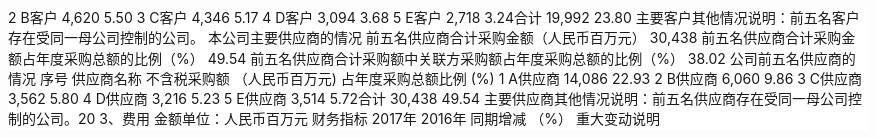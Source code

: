 2
B客户
4,620
5.50
3
C客户
4,346
5.17
4
D客户
3,094
3.68
5
E客户
2,718
3.24合计
19,992
23.80
主要客户其他情况说明：前五名客户存在受同一母公司控制的公司。
本公司主要供应商的情况
前五名供应商合计采购金额（人民币百万元）
30,438
前五名供应商合计采购金额占年度采购总额的比例（%）
49.54
前五名供应商合计采购额中关联方采购额占年度采购总额的比例（%）
38.02
公司前五名供应商的情况
序号
供应商名称
不含税采购额
（人民币百万元)
占年度采购总额比例
(%)
1
A供应商
14,086
22.93
2
B供应商
6,060
9.86
3
C供应商
3,562
5.80
4
D供应商
3,216
5.23
5
E供应商
3,514
5.72合计
30,438
49.54
主要供应商其他情况说明：前五名供应商存在受同一母公司控制的公司。20
3、费用
金额单位：人民币百万元
财务指标
2017年
2016年
同期增减
（%）
重大变动说明